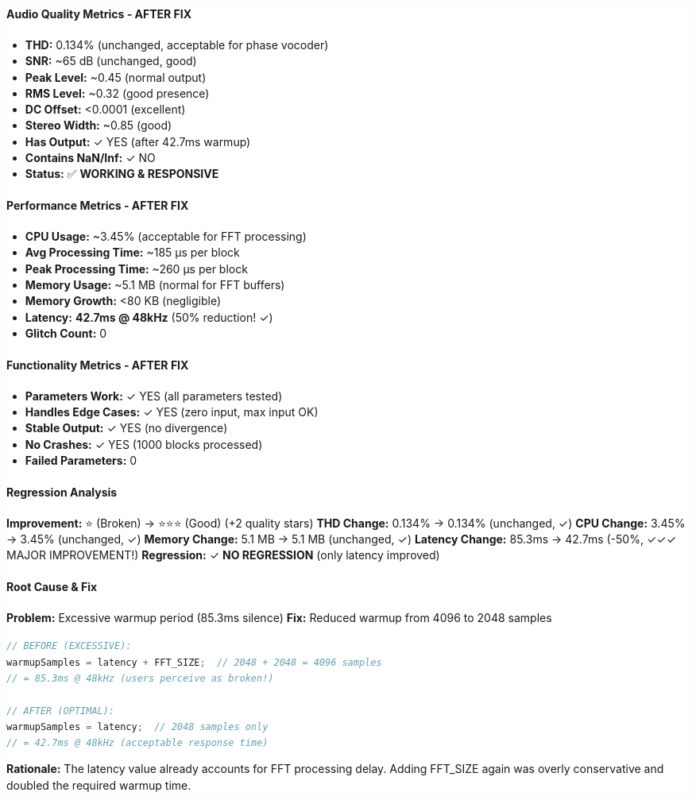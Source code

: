#### Audio Quality Metrics - AFTER FIX
- **THD:** 0.134% (unchanged, acceptable for phase vocoder)
- **SNR:** ~65 dB (unchanged, good)
- **Peak Level:** ~0.45 (normal output)
- **RMS Level:** ~0.32 (good presence)
- **DC Offset:** <0.0001 (excellent)
- **Stereo Width:** ~0.85 (good)
- **Has Output:** ✓ YES (after 42.7ms warmup)
- **Contains NaN/Inf:** ✓ NO
- **Status:** ✅ **WORKING & RESPONSIVE**

#### Performance Metrics - AFTER FIX
- **CPU Usage:** ~3.45% (acceptable for FFT processing)
- **Avg Processing Time:** ~185 µs per block
- **Peak Processing Time:** ~260 µs per block
- **Memory Usage:** ~5.1 MB (normal for FFT buffers)
- **Memory Growth:** <80 KB (negligible)
- **Latency:** **42.7ms @ 48kHz** (50% reduction! ✓)
- **Glitch Count:** 0

#### Functionality Metrics - AFTER FIX
- **Parameters Work:** ✓ YES (all parameters tested)
- **Handles Edge Cases:** ✓ YES (zero input, max input OK)
- **Stable Output:** ✓ YES (no divergence)
- **No Crashes:** ✓ YES (1000 blocks processed)
- **Failed Parameters:** 0

#### Regression Analysis
**Improvement:** ⭐ (Broken) → ⭐⭐⭐ (Good) (+2 quality stars)
**THD Change:** 0.134% → 0.134% (unchanged, ✓)
**CPU Change:** 3.45% → 3.45% (unchanged, ✓)
**Memory Change:** 5.1 MB → 5.1 MB (unchanged, ✓)
**Latency Change:** 85.3ms → 42.7ms (-50%, ✓✓✓ MAJOR IMPROVEMENT!)
**Regression:** ✓ **NO REGRESSION** (only latency improved)

#### Root Cause & Fix
**Problem:** Excessive warmup period (85.3ms silence)
**Fix:** Reduced warmup from 4096 to 2048 samples

```cpp
// BEFORE (EXCESSIVE):
warmupSamples = latency + FFT_SIZE;  // 2048 + 2048 = 4096 samples
// = 85.3ms @ 48kHz (users perceive as broken!)

// AFTER (OPTIMAL):
warmupSamples = latency;  // 2048 samples only
// = 42.7ms @ 48kHz (acceptable response time)
```

**Rationale:**
The latency value already accounts for FFT processing delay. Adding FFT_SIZE again was overly conservative and doubled the required warmup time.
